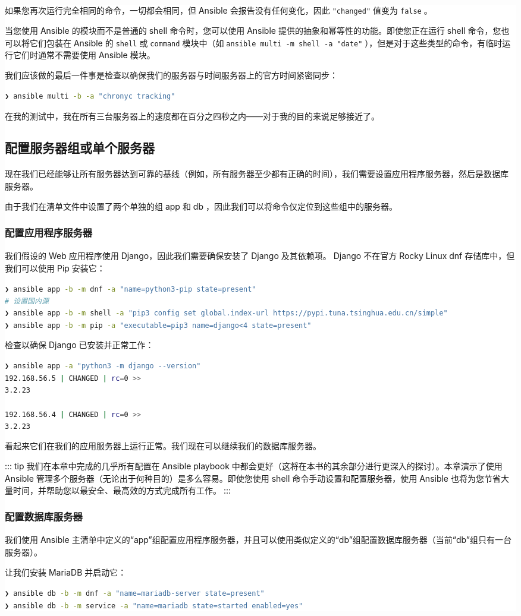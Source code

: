 如果您再次运行完全相同的命令，一切都会相同，但 Ansible 会报告没有任何变化，因此 `"changed"` 值变为 `false` 。

当您使用 Ansible 的模块而不是普通的 shell 命令时，您可以使用 Ansible 提供的抽象和幂等性的功能。即使您正在运行 shell 命令，您也可以将它们包装在 Ansible 的 `shell` 或 `command` 模块中（如 `ansible multi -m shell -a "date"` ），但是对于这些类型的命令，有临时运行它们时通常不需要使用 Ansible 模块。

我们应该做的最后一件事是检查以确保我们的服务器与时间服务器上的官方时间紧密同步：

```bash
❯ ansible multi -b -a "chronyc tracking"
```

在我的测试中，我在所有三台服务器上的速度都在百分之四秒之内——对于我的目的来说足够接近了。

## 配置服务器组或单个服务器

现在我们已经能够让所有服务器达到可靠的基线（例如，所有服务器至少都有正确的时间），我们需要设置应用程序服务器，然后是数据库服务器。

由于我们在清单文件中设置了两个单独的组 app 和 db ，因此我们可以将命令仅定位到这些组中的服务器。

### 配置应用程序服务器

我们假设的 Web 应用程序使用 Django，因此我们需要确保安装了 Django 及其依赖项。 Django 不在官方 Rocky Linux dnf 存储库中，但我们可以使用 Pip 安装它：

```bash
❯ ansible app -b -m dnf -a "name=python3-pip state=present"
# 设置国内源
❯ ansible app -b -m shell -a "pip3 config set global.index-url https://pypi.tuna.tsinghua.edu.cn/simple"
❯ ansible app -b -m pip -a "executable=pip3 name=django<4 state=present"
```

检查以确保 Django 已安装并正常工作：

```bash
❯ ansible app -a "python3 -m django --version"
192.168.56.5 | CHANGED | rc=0 >>
3.2.23

192.168.56.4 | CHANGED | rc=0 >>
3.2.23
```

看起来它们在我们的应用服务器上运行正常。我们现在可以继续我们的数据库服务器。

::: tip
我们在本章中完成的几乎所有配置在 Ansible playbook 中都会更好（这将在本书的其余部分进行更深入的探讨）。本章演示了使用 Ansible 管理多个服务器（无论出于何种目的）是多么容易。即使您使用 shell 命令手动设置和配置服务器，使用 Ansible 也将为您节省大量时间，并帮助您以最安全、最高效的方式完成所有工作。
:::

### 配置数据库服务器

我们使用 Ansible 主清单中定义的“app”组配置应用程序服务器，并且可以使用类似定义的“db”组配置数据库服务器（当前“db”组只有一台服务器）。

让我们安装 MariaDB 并启动它：

```bash
❯ ansible db -b -m dnf -a "name=mariadb-server state=present"
❯ ansible db -b -m service -a "name=mariadb state=started enabled=yes"
```
